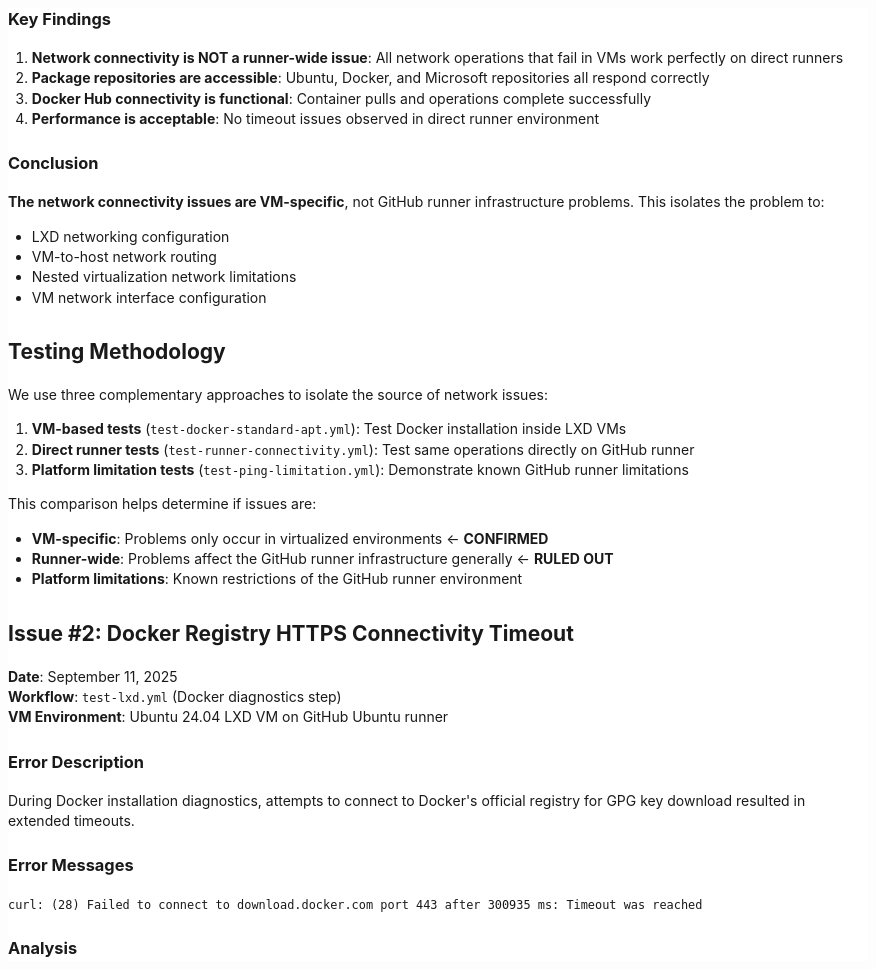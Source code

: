 ### Key Findings

1. **Network connectivity is NOT a runner-wide issue**: All network operations that fail in VMs work perfectly on direct runners
2. **Package repositories are accessible**: Ubuntu, Docker, and Microsoft repositories all respond correctly
3. **Docker Hub connectivity is functional**: Container pulls and operations complete successfully
4. **Performance is acceptable**: No timeout issues observed in direct runner environment

### Conclusion

**The network connectivity issues are VM-specific**, not GitHub runner infrastructure problems. This isolates the problem to:

- LXD networking configuration
- VM-to-host network routing
- Nested virtualization network limitations
- VM network interface configuration

## Testing Methodology

We use three complementary approaches to isolate the source of network issues:

1. **VM-based tests** (`test-docker-standard-apt.yml`): Test Docker installation inside LXD VMs
2. **Direct runner tests** (`test-runner-connectivity.yml`): Test same operations directly on GitHub runner
3. **Platform limitation tests** (`test-ping-limitation.yml`): Demonstrate known GitHub runner limitations

This comparison helps determine if issues are:

- **VM-specific**: Problems only occur in virtualized environments ← **CONFIRMED**
- **Runner-wide**: Problems affect the GitHub runner infrastructure generally ← **RULED OUT**
- **Platform limitations**: Known restrictions of the GitHub runner environment

## Issue #2: Docker Registry HTTPS Connectivity Timeout

**Date**: September 11, 2025  
**Workflow**: `test-lxd.yml` (Docker diagnostics step)  
**VM Environment**: Ubuntu 24.04 LXD VM on GitHub Ubuntu runner

### Error Description

During Docker installation diagnostics, attempts to connect to Docker's official registry for GPG key download resulted in extended timeouts.

### Error Messages

```text
curl: (28) Failed to connect to download.docker.com port 443 after 300935 ms: Timeout was reached
```

### Analysis
